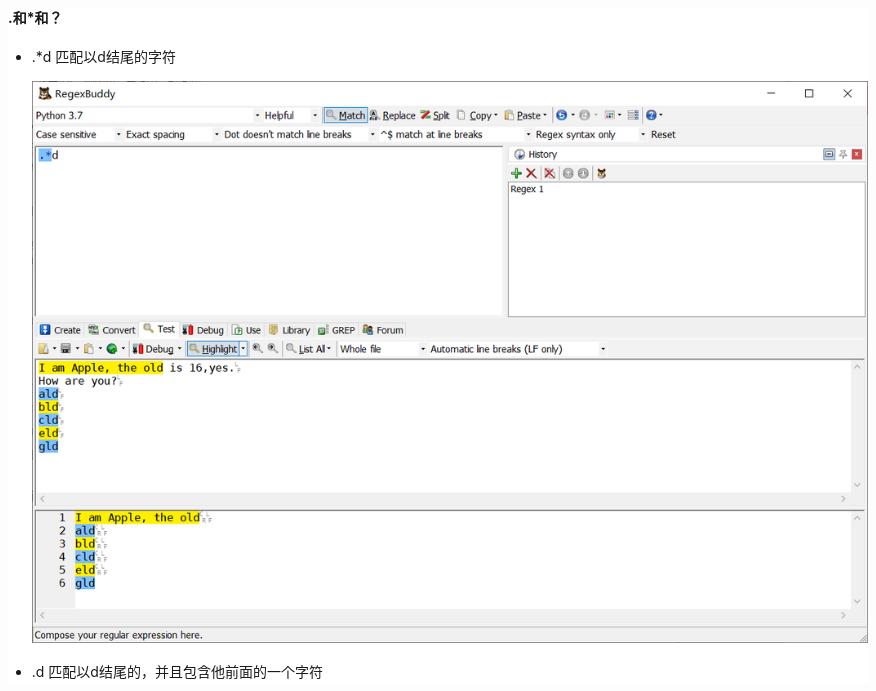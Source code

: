 #### .和*和？

- .*d 匹配以d结尾的字符

  ![image-20200508215058124](%E6%AD%A3%E5%88%99%E8%A1%A8%E8%BE%BE%E5%BC%8F%E5%AD%A6%E4%B9%A0%E7%AC%94%E8%AE%B0/images/image-20200508215058124.png)

- .d 匹配以d结尾的，并且包含他前面的一个字符
